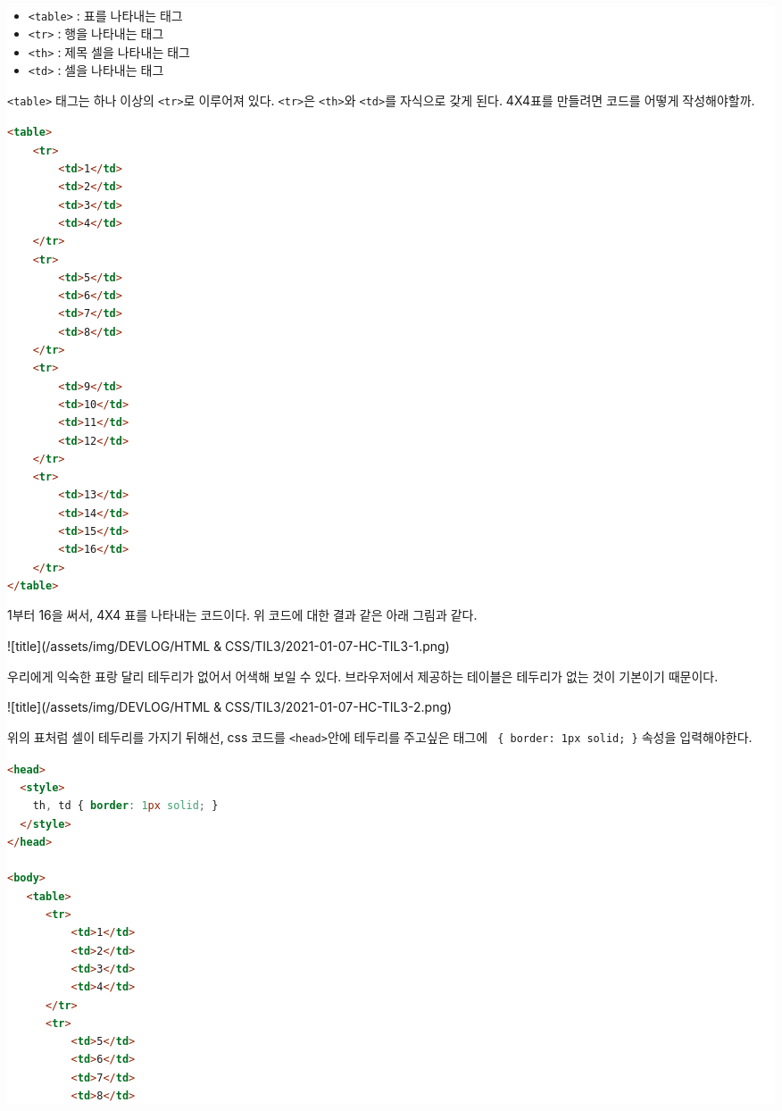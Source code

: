 - `<table>` : 표를 나타내는 태그
- `<tr>` : 행을 나타내는 태그
- `<th>` : 제목 셀을 나타내는 태그
- `<td>` : 셀을 나타내는 태그

 `<table>` 태그는 하나 이상의 `<tr>`로 이루어져 있다. `<tr>`은 `<th>`와 `<td>`를 자식으로 갖게 된다. 4X4표를 만들려면 코드를 어떻게 작성해야할까.

```html
<table>
    <tr>
        <td>1</td>
        <td>2</td>
        <td>3</td>
        <td>4</td>
    </tr>
    <tr>
        <td>5</td>
        <td>6</td>
        <td>7</td>
        <td>8</td>
    </tr>
    <tr>
        <td>9</td>
        <td>10</td>
        <td>11</td>
        <td>12</td>
    </tr>
    <tr>
        <td>13</td>
        <td>14</td>
        <td>15</td>
        <td>16</td>
    </tr>
</table>
```

 1부터 16을 써서, 4X4 표를 나타내는 코드이다. 위 코드에 대한 결과 같은 아래 그림과 같다.

![title](/assets/img/DEVLOG/HTML & CSS/TIL3/2021-01-07-HC-TIL3-1.png)

우리에게 익숙한 표랑 달리 테두리가 없어서 어색해 보일 수 있다. 브라우저에서 제공하는 테이블은 테두리가 없는 것이 기본이기 때문이다.

![title](/assets/img/DEVLOG/HTML & CSS/TIL3/2021-01-07-HC-TIL3-2.png)

위의 표처럼 셀이 테두리를 가지기 뒤해선, css 코드를 `<head>`안에 테두리를 주고싶은 태그에 ` { border: 1px solid; }` 속성을 입력해야한다.

```html
<head>
  <style>
    th, td { border: 1px solid; }
  </style>
</head>

<body>
   <table>
      <tr>
          <td>1</td>
          <td>2</td>
          <td>3</td>
          <td>4</td>
      </tr>
      <tr>
          <td>5</td>
          <td>6</td>
          <td>7</td>
          <td>8</td>
```